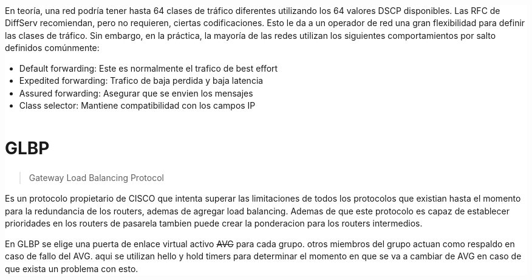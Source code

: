 En teoría, una red podría tener hasta 64 clases de tráfico diferentes utilizando los 64 valores DSCP disponibles. Las RFC de DiffServ recomiendan, pero no requieren, ciertas codificaciones. Esto le da a un operador de red una gran flexibilidad para definir las clases de tráfico. Sin embargo, en la práctica, la mayoría de las redes utilizan los siguientes comportamientos por salto definidos comúnmente:

+ Default forwarding: Este es normalmente el trafico de best effort
+ Expedited forwarding: Trafico de baja perdida y baja latencia
+ Assured forwarding: Asegurar que se envien los mensajes
+ Class selector: Mantiene compatibilidad con los campos IP

# GLBP

> Gateway Load Balancing Protocol

Es un protocolo propietario de CISCO que intenta superar las limitaciones de todos los protocolos que existian hasta el momento para la redundancia de los routers, ademas de agregar load balancing. Ademas de que este protocolo es capaz de establecer prioridades en los routers de pasarela tambien puede crear la ponderacion para los routers intermedios.



En GLBP se elige una puerta de enlace virtual activo ~~AVG~~ para cada grupo. otros miembros del grupo actuan como respaldo en caso de fallo del AVG. aqui se utilizan hello y hold timers para determinar el momento en que se va a cambiar de AVG en caso de que exista un problema con esto.